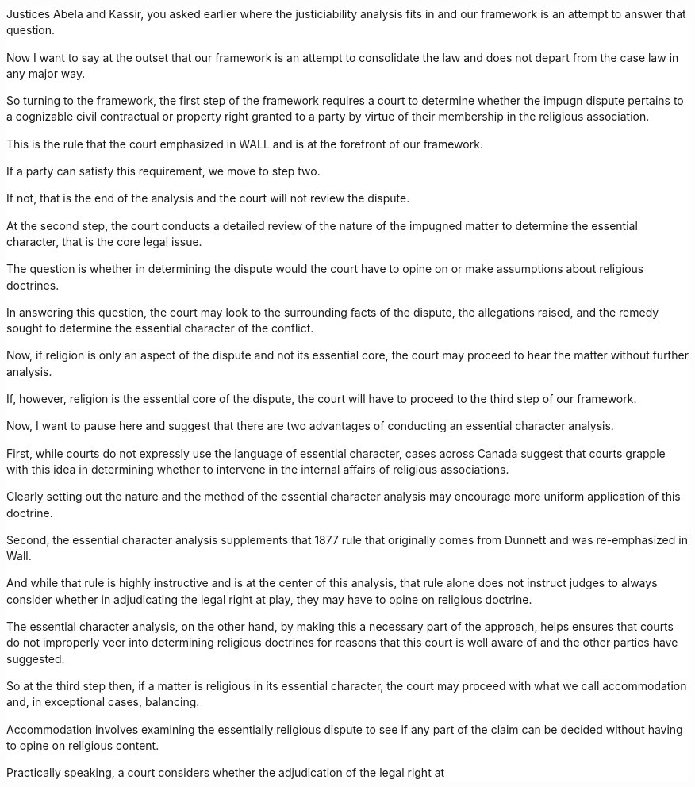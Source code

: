 Justices Abela and Kassir, you asked earlier where the justiciability analysis fits in and our framework is an attempt to answer that question.

Now I want to say at the outset that our framework is an attempt to consolidate the law and does not depart from the case law in any major way.

So turning to the framework, the first step of the framework requires a court to determine whether the impugn dispute pertains to a cognizable civil contractual or property right granted to a party by virtue of their membership in the religious association.

This is the rule that the court emphasized in WALL and is at the forefront of our framework.

If a party can satisfy this requirement, we move to step two.

If not, that is the end of the analysis and the court will not review the dispute.

At the second step, the court conducts a detailed review of the nature of the impugned matter to determine the essential character, that is the core legal issue.

The question is whether in determining the dispute would the court have to opine on or make assumptions about religious doctrines.

In answering this question, the court may look to the surrounding facts of the dispute, the allegations raised, and the remedy sought to determine the essential character of the conflict.

Now, if religion is only an aspect of the dispute and not its essential core, the court may proceed to hear the matter without further analysis.

If, however, religion is the essential core of the dispute, the court will have to proceed to the third step of our framework.

Now, I want to pause here and suggest that there are two advantages of conducting an essential character analysis.

First, while courts do not expressly use the language of essential character, cases across Canada suggest that courts grapple with this idea in determining whether to intervene in the internal affairs of religious associations.

Clearly setting out the nature and the method of the essential character analysis may encourage more uniform application of this doctrine.

Second, the essential character analysis supplements that 1877 rule that originally comes from Dunnett and was re-emphasized in Wall.

And while that rule is highly instructive and is at the center of this analysis, that rule alone does not instruct judges to always consider whether in adjudicating the legal right at play, they may have to opine on religious doctrine.

The essential character analysis, on the other hand, by making this a necessary part of the approach, helps ensures that courts do not improperly veer into determining religious doctrines for reasons that this court is well aware of and the other parties have suggested.

So at the third step then, if a matter is religious in its essential character, the court may proceed with what we call accommodation and, in exceptional cases, balancing.

Accommodation involves examining the essentially religious dispute to see if any part of the claim can be decided without having to opine on religious content.

Practically speaking, a court considers whether the adjudication of the legal right at
